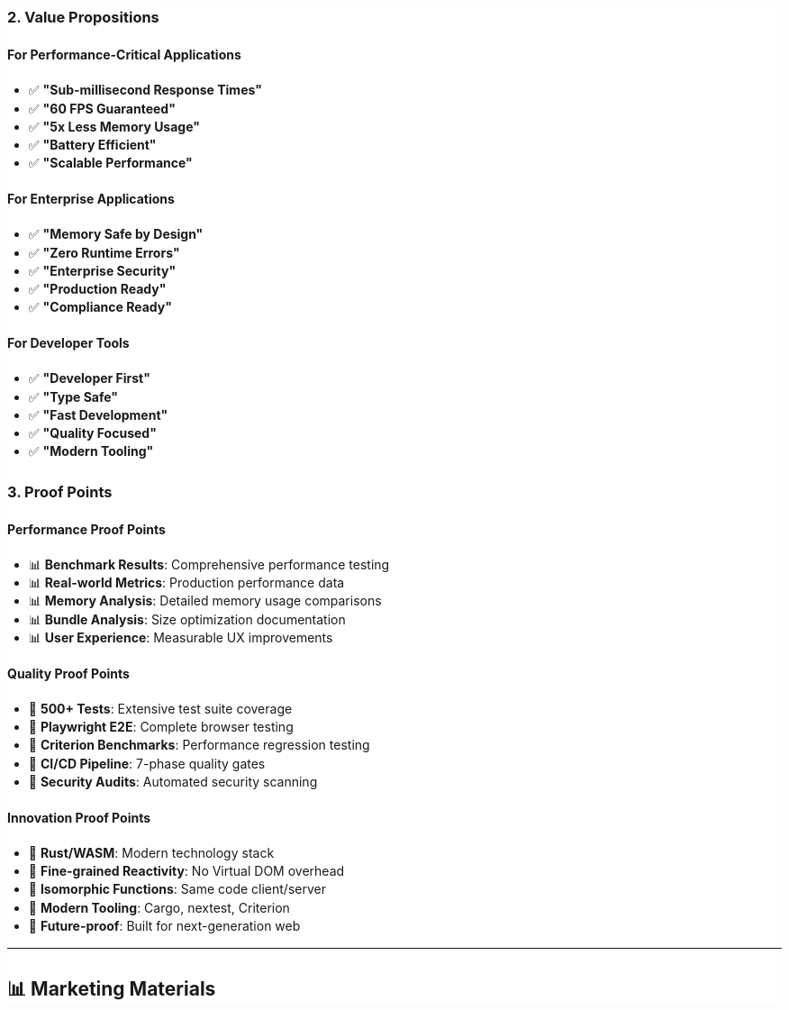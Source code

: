 ### **2. Value Propositions**

#### **For Performance-Critical Applications**
- ✅ **"Sub-millisecond Response Times"**
- ✅ **"60 FPS Guaranteed"**
- ✅ **"5x Less Memory Usage"**
- ✅ **"Battery Efficient"**
- ✅ **"Scalable Performance"**

#### **For Enterprise Applications**
- ✅ **"Memory Safe by Design"**
- ✅ **"Zero Runtime Errors"**
- ✅ **"Enterprise Security"**
- ✅ **"Production Ready"**
- ✅ **"Compliance Ready"**

#### **For Developer Tools**
- ✅ **"Developer First"**
- ✅ **"Type Safe"**
- ✅ **"Fast Development"**
- ✅ **"Quality Focused"**
- ✅ **"Modern Tooling"**

### **3. Proof Points**

#### **Performance Proof Points**
- 📊 **Benchmark Results**: Comprehensive performance testing
- 📊 **Real-world Metrics**: Production performance data
- 📊 **Memory Analysis**: Detailed memory usage comparisons
- 📊 **Bundle Analysis**: Size optimization documentation
- 📊 **User Experience**: Measurable UX improvements

#### **Quality Proof Points**
- 🧪 **500+ Tests**: Extensive test suite coverage
- 🧪 **Playwright E2E**: Complete browser testing
- 🧪 **Criterion Benchmarks**: Performance regression testing
- 🧪 **CI/CD Pipeline**: 7-phase quality gates
- 🧪 **Security Audits**: Automated security scanning

#### **Innovation Proof Points**
- 🚀 **Rust/WASM**: Modern technology stack
- 🚀 **Fine-grained Reactivity**: No Virtual DOM overhead
- 🚀 **Isomorphic Functions**: Same code client/server
- 🚀 **Modern Tooling**: Cargo, nextest, Criterion
- 🚀 **Future-proof**: Built for next-generation web

---

## 📊 **Marketing Materials**
